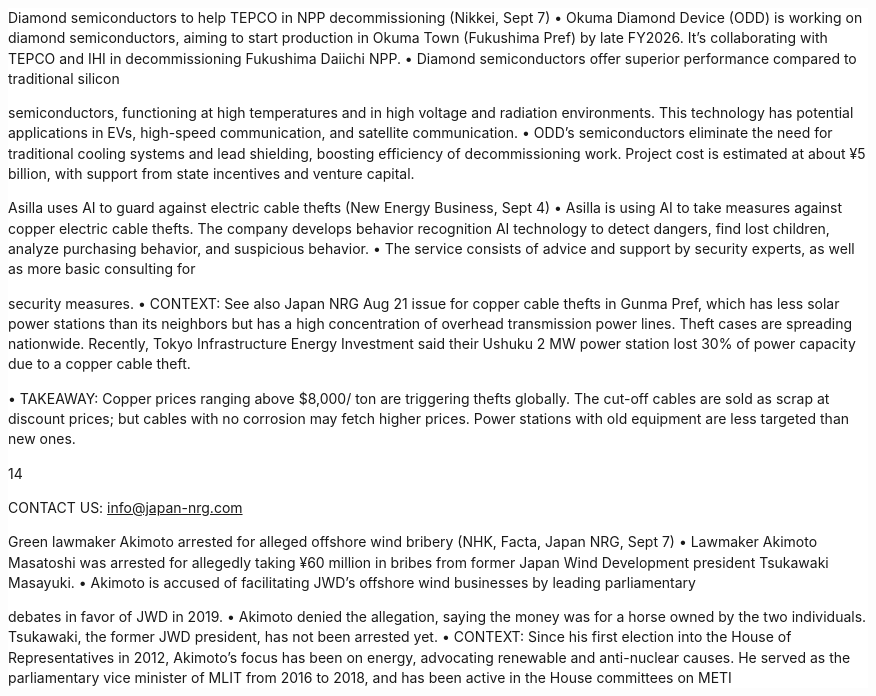 


Diamond semiconductors to help TEPCO in NPP decommissioning
(Nikkei, Sept 7)
•  Okuma Diamond Device (ODD) is working on diamond semiconductors, aiming to start production
in Okuma Town (Fukushima Pref) by late FY2026. It’s collaborating with TEPCO and IHI in
decommissioning Fukushima Daiichi NPP.
•  Diamond semiconductors offer superior performance compared to traditional silicon

semiconductors, functioning at high temperatures and in high voltage and radiation environments.
This technology has potential applications in EVs, high-speed communication, and satellite
communication.
•  ODD’s semiconductors eliminate the need for traditional cooling systems and lead shielding,
boosting efficiency of decommissioning work. Project cost is estimated at about ¥5 billion, with
support from state incentives and venture capital.




Asilla uses AI to guard against electric cable thefts
(New Energy Business, Sept 4)
•  Asilla is using AI to take measures against copper electric cable thefts. The company develops
behavior recognition AI technology to detect dangers, find lost children, analyze purchasing
behavior, and suspicious behavior.
•  The service consists of advice and support by security experts, as well as more basic consulting for

security measures.
•  CONTEXT: See also Japan NRG Aug 21 issue for copper cable thefts in Gunma Pref, which has
less solar power stations than its neighbors but has a high concentration of overhead transmission
power lines. Theft cases are spreading nationwide. Recently, Tokyo Infrastructure Energy
Investment said their Ushuku 2 MW power station lost 30% of power capacity due to a copper
cable theft.

• TAKEAWAY: Copper prices ranging above $8,000/ ton are triggering thefts globally. The cut-off cables are
sold as scrap at discount prices; but cables with no corrosion may fetch higher prices. Power stations with old
equipment are less targeted than new ones.


14



CONTACT  US: info@japan-nrg.com

Green lawmaker Akimoto arrested for alleged offshore wind bribery
(NHK, Facta, Japan NRG, Sept 7)
•  Lawmaker Akimoto Masatoshi was arrested for allegedly taking ¥60 million in bribes from former
Japan Wind Development president Tsukawaki Masayuki.
•  Akimoto is accused of facilitating JWD’s offshore wind businesses by leading parliamentary

debates in favor of JWD in 2019.
•  Akimoto denied the allegation, saying the money was for a horse owned by the two individuals.
Tsukawaki, the former JWD president, has not been arrested yet.
•  CONTEXT: Since his first election into the House of Representatives in 2012, Akimoto’s focus has
been on energy, advocating renewable and anti-nuclear causes. He served as the parliamentary
vice minister of MLIT from 2016 to 2018, and has been active in the House committees on METI
